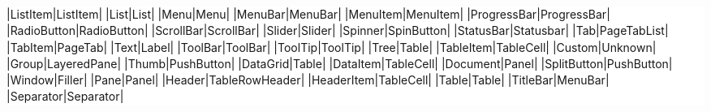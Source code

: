 |ListItem|ListItem|
|List|List|
|Menu|Menu|
|MenuBar|MenuBar|
|MenuItem|MenuItem|
|ProgressBar|ProgressBar|
|RadioButton|RadioButton|
|ScrollBar|ScrollBar|
|Slider|Slider|
|Spinner|SpinButton|
|StatusBar|Statusbar|
|Tab|PageTabList|
|TabItem|PageTab|
|Text|Label|
|ToolBar|ToolBar|
|ToolTip|ToolTip|
|Tree|Table|
|TableItem|TableCell|
|Custom|Unknown|
|Group|LayeredPane|
|Thumb|PushButton|
|DataGrid|Table|
|DataItem|TableCell|
|Document|Panel|
|SplitButton|PushButton|
|Window|Filler|
|Pane|Panel|
|Header|TableRowHeader|
|HeaderItem|TableCell|
|Table|Table|
|TitleBar|MenuBar|
|Separator|Separator|
